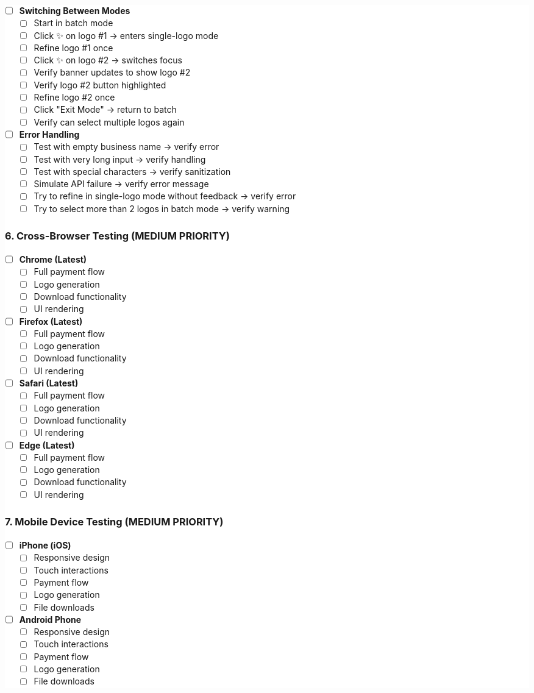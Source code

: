 - [ ] **Switching Between Modes**
  - [ ] Start in batch mode
  - [ ] Click ✨ on logo #1 → enters single-logo mode
  - [ ] Refine logo #1 once
  - [ ] Click ✨ on logo #2 → switches focus
  - [ ] Verify banner updates to show logo #2
  - [ ] Verify logo #2 button highlighted
  - [ ] Refine logo #2 once
  - [ ] Click "Exit Mode" → return to batch
  - [ ] Verify can select multiple logos again

- [ ] **Error Handling**
  - [ ] Test with empty business name → verify error
  - [ ] Test with very long input → verify handling
  - [ ] Test with special characters → verify sanitization
  - [ ] Simulate API failure → verify error message
  - [ ] Try to refine in single-logo mode without feedback → verify error
  - [ ] Try to select more than 2 logos in batch mode → verify warning

### 6. Cross-Browser Testing (MEDIUM PRIORITY)
- [ ] **Chrome (Latest)**
  - [ ] Full payment flow
  - [ ] Logo generation
  - [ ] Download functionality
  - [ ] UI rendering

- [ ] **Firefox (Latest)**
  - [ ] Full payment flow
  - [ ] Logo generation
  - [ ] Download functionality
  - [ ] UI rendering

- [ ] **Safari (Latest)**
  - [ ] Full payment flow
  - [ ] Logo generation
  - [ ] Download functionality
  - [ ] UI rendering

- [ ] **Edge (Latest)**
  - [ ] Full payment flow
  - [ ] Logo generation
  - [ ] Download functionality
  - [ ] UI rendering

### 7. Mobile Device Testing (MEDIUM PRIORITY)
- [ ] **iPhone (iOS)**
  - [ ] Responsive design
  - [ ] Touch interactions
  - [ ] Payment flow
  - [ ] Logo generation
  - [ ] File downloads

- [ ] **Android Phone**
  - [ ] Responsive design
  - [ ] Touch interactions
  - [ ] Payment flow
  - [ ] Logo generation
  - [ ] File downloads
